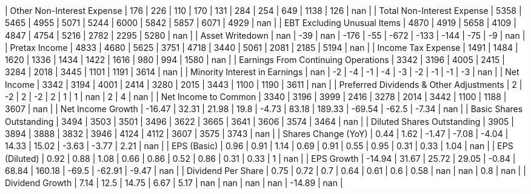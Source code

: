 | Other Non-Interest Expense                |         176    |         226    |         110    |         170    |         131    |         284    |         254    |         649    |        1138    |         126    |           nan |
| Total Non-Interest Expense                |        5358    |        5465    |        4955    |        5071    |        5244    |        6000    |        5842    |        5857    |        6071    |        4929    |           nan |
| EBT Excluding Unusual Items               |        4870    |        4919    |        5658    |        4109    |        4847    |        4754    |        5216    |        2782    |        2295    |        5280    |           nan |
| Asset Writedown                           |         nan    |         -39    |         nan    |        -176    |         -55    |        -672    |        -133    |        -144    |         -75    |          -9    |           nan |
| Pretax Income                             |        4833    |        4680    |        5625    |        3751    |        4718    |        3440    |        5061    |        2081    |        2185    |        5194    |           nan |
| Income Tax Expense                        |        1491    |        1484    |        1620    |        1336    |        1434    |        1422    |        1616    |         980    |         994    |        1580    |           nan |
| Earnings From Continuing Operations       |        3342    |        3196    |        4005    |        2415    |        3284    |        2018    |        3445    |        1101    |        1191    |        3614    |           nan |
| Minority Interest in Earnings             |         nan    |          -2    |          -4    |          -1    |          -4    |          -3    |          -2    |          -1    |          -1    |          -3    |           nan |
| Net Income                                |        3342    |        3194    |        4001    |        2414    |        3280    |        2015    |        3443    |        1100    |        1190    |        3611    |           nan |
| Preferred Dividends & Other Adjustments   |           2    |          -2    |           2    |          -2    |           2    |           1    |           1    |         nan    |           2    |           4    |           nan |
| Net Income to Common                      |        3340    |        3196    |        3999    |        2416    |        3278    |        2014    |        3442    |        1100    |        1188    |        3607    |           nan |
| Net Income Growth                         |         -16.47 |          32.31 |          21.98 |          19.8  |          -4.73 |          83.18 |         189.33 |         -69.54 |         -62.5  |          -7.34 |           nan |
| Basic Shares Outstanding                  |        3494    |        3503    |        3501    |        3496    |        3622    |        3665    |        3641    |        3606    |        3574    |        3464    |           nan |
| Diluted Shares Outstanding                |        3905    |        3894    |        3888    |        3832    |        3946    |        4124    |        4112    |        3607    |        3575    |        3743    |           nan |
| Shares Change (YoY)                       |           0.44 |           1.62 |          -1.47 |          -7.08 |          -4.04 |          14.33 |          15.02 |          -3.63 |          -3.77 |           2.21 |           nan |
| EPS (Basic)                               |           0.96 |           0.91 |           1.14 |           0.69 |           0.91 |           0.55 |           0.95 |           0.31 |           0.33 |           1.04 |           nan |
| EPS (Diluted)                             |           0.92 |           0.88 |           1.08 |           0.66 |           0.86 |           0.52 |           0.86 |           0.31 |           0.33 |           1    |           nan |
| EPS Growth                                |         -14.94 |          31.67 |          25.72 |          29.05 |          -0.84 |          68.84 |         160.18 |         -69.5  |         -62.91 |          -9.47 |           nan |
| Dividend Per Share                        |           0.75 |           0.72 |           0.7  |           0.64 |           0.61 |           0.6  |           0.58 |         nan    |         nan    |           0.8  |           nan |
| Dividend Growth                           |           7.14 |          12.5  |          14.75 |           6.67 |           5.17 |         nan    |         nan    |         nan    |         nan    |         -14.89 |           nan |

